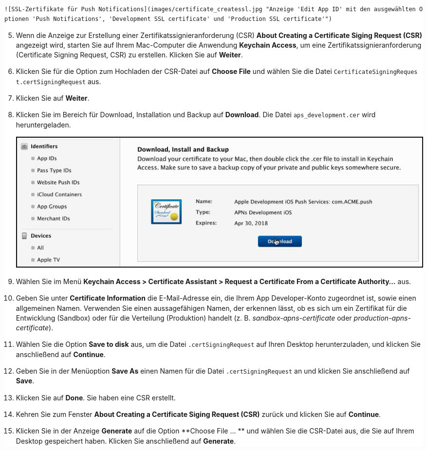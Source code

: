 	![SSL-Zertifikate für Push Notifications](images/certificate_createssl.jpg "Anzeige 'Edit App ID' mit den ausgewählten Optionen 'Push Notifications', 'Development SSL certificate' und 'Production SSL certificate'")

5. Wenn die Anzeige zur Erstellung einer Zertifikatssignieranforderung (CSR) **About Creating a Certificate Siging Request (CSR)** angezeigt wird, starten Sie auf Ihrem Mac-Computer die Anwendung **Keychain Access**, um eine Zertifikatssignieranforderung (Certificate Signing Request, CSR) zu erstellen. Klicken Sie auf **Weiter**.
6. Klicken Sie für die Option zum Hochladen der CSR-Datei auf **Choose File** und wählen Sie die Datei `CertificateSigningRequest.certSigningRequest` aus. 
7. Klicken Sie auf **Weiter**.
8. Klicken Sie im Bereich für Download, Installation und Backup auf **Download**. Die Datei `aps_development.cer` wird heruntergeladen.
	
	![Zertifikat herunterladen](images/push_certificate_download.jpg "Seite 'Install and backup' mit ausgewählter Download-Schaltfläche")	
	
9. Wählen Sie im Menü **Keychain Access > Certificate Assistant > Request a Certificate From a Certificate Authority…** aus. 
10. Geben Sie unter **Certificate Information** die E-Mail-Adresse ein, die Ihrem App Developer-Konto zugeordnet ist, sowie einen allgemeinen Namen. Verwenden Sie einen aussagefähigen Namen, der erkennen lässt, ob es sich um ein Zertifikat für die Entwicklung (Sandbox) oder für die Verteilung (Produktion) handelt (z. B. _sandbox-apns-certificate_ oder _production-apns-certificate_).
11. Wählen Sie die Option **Save to disk** aus, um die Datei `.certSigningRequest` auf Ihren Desktop herunterzuladen, und klicken Sie anschließend auf **Continue**.
12. Geben Sie in der Menüoption **Save As** einen Namen für die Datei `.certSigningRequest` an und klicken Sie anschließend auf **Save**.
13. Klicken Sie auf **Done**. Sie haben eine CSR erstellt.
14. Kehren Sie zum Fenster **About Creating a Certificate Siging Request (CSR)** zurück und klicken Sie auf **Continue**. 
15. Klicken Sie in der Anzeige **Generate** auf die Option **Choose File ... ** und wählen Sie die CSR-Datei aus, die Sie auf Ihrem Desktop gespeichert haben. Klicken Sie anschließend auf **Generate**.
